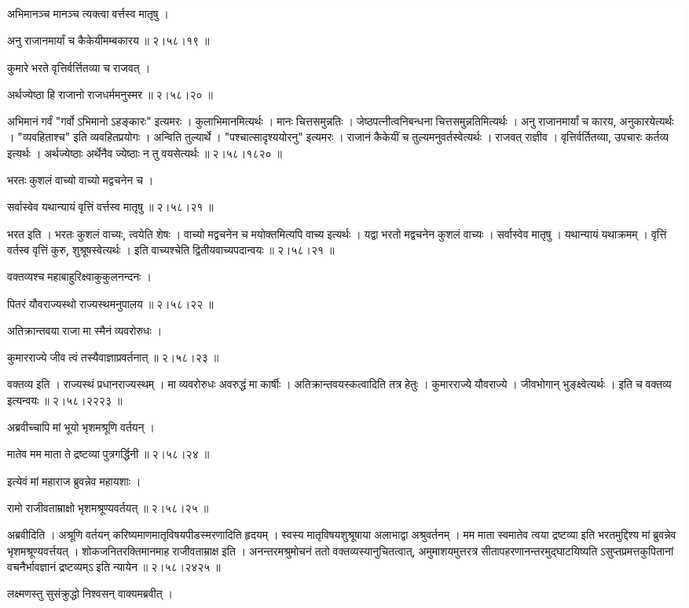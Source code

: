 अभिमानञ्च मानञ्च त्यक्त्वा वर्त्तस्व मातृषु ।  

अनु राजानमार्यां च कैकेयीमम्बकारय  ॥  २।५८।१९  ॥   

कुमारे भरते वृत्तिर्वर्त्तितव्या च राजवत् ।  

अर्थज्येष्ठा हि राजानो राजधर्ममनुस्मर  ॥  २।५८।२०  ॥   

अभिमानं गर्वं "गर्वो ऽभिमानो ऽहङ्कारः" इत्यमरः । कुलाभिमानमित्यर्थः ।
मानः चित्तसमुन्नतिः । जेष्ठपत्नीत्वनिबन्धना चित्तसमुन्नतिमित्यर्थः । अनु
राजानमार्यां च कारय, अनुकारयेत्यर्थः । "व्यवहिताश्च" इति व्यवहितप्रयोगः
। अन्विति तुल्यार्थे । "पश्चात्सादृश्ययोरनु" इत्यमरः । राजानं कैकेयीं च
तुल्यमनुवर्तस्वेत्यर्थः । राजवत् राज्ञीव । वृत्तिर्वर्तितव्या, उपचारः
कर्तव्य इत्यर्थः । अर्थज्येष्ठाः अर्थेनैव ज्येष्ठाः न तु वयसेत्यर्थः  ॥ 
२।५८।१८२०  ॥   

  

भरतः कुशलं वाच्यो वाच्यो मद्वचनेन च ।  

सर्वास्वेव यथान्यायं वृत्तिं वर्त्तस्व मातृषु  ॥  २।५८।२१  ॥   

भरत इति । भरतः कुशलं वाच्यः, त्वयेति शेषः । वाच्यो मद्वचनेन च
मयोक्तमित्यपि वाच्य इत्यर्थः । यद्वा भरतो मद्वचनेन कुशलं वाच्यः ।
सर्वास्वेव मातृषु । यथान्यायं यथाक्रमम् । वृत्तिं वर्तस्व वृत्तिं कुरु,
शुश्रूषस्वेत्यर्थः । इति वाच्यश्चेति द्वितीयवाच्यपदान्वयः  ॥  २।५८।२१
 ॥   

  

वक्तव्यश्च महाबाहुरिक्ष्वाकुकुलनन्दनः ।  

पितरं यौवराज्यस्थो राज्यस्थमनुपालय  ॥  २।५८।२२  ॥   

अतिक्रान्तवया राजा मा स्मैनं व्यवरोरुधः ।  

कुमारराज्ये जीव त्वं तस्यैवाज्ञाप्रवर्तनात्  ॥  २।५८।२३  ॥   

वक्तव्य इति । राज्यस्थं प्रधानराज्यस्थम् । मा व्यवरोरुधः अवरुद्धं मा
कार्षीः । अतिक्रान्तवयस्कत्वादिति तत्र हेतुः । कुमारराज्ये यौवराज्ये ।
जीवभोगान् भुङ्क्ष्वेत्यर्थः । इति च वक्तव्य इत्यन्वयः  ॥  २।५८।२२२३  ॥   

  

अब्रवीच्चापि मां भूयो भृशमश्रूणि वर्तयन् ।  

मातेव मम माता ते द्रष्टव्या पुत्रगर्द्धिनी  ॥  २।५८।२४  ॥   

इत्येवं मां महाराज ब्रुवन्नेव महायशाः ।  

रामो राजीवताम्राक्षो भृशमश्रूण्यवर्तयत्  ॥  २।५८।२५  ॥   

अब्रवीदिति । अश्रूणि वर्तयन् करिष्यमाणमातृविषयपीडस्मरणादिति हृदयम् ।
स्वस्य मातृविषयशुश्रूषाया अलाभाद्वा अश्रुवर्तनम् । मम माता स्वमातेव
त्वया द्रष्टव्या इति भरतमुद्दिश्य मां ब्रुवन्नेव भृशमश्रूण्यवर्त्तयत् ।
शोकजनितरक्तिमानमाह राजीवताम्राक्ष इति । अनन्तरमश्रुमोचनं ततो
वक्तव्यस्यानुचितत्वात्, अमुमाशयमुत्तरत्र सीतापहरणानन्तरमुद्घाटयिष्यति
ऽसुप्तप्रमत्तकुपितानां वचनैर्भावज्ञानं द्रष्टव्यम्ऽ इति न्यायेन  ॥ 
२।५८।२४२५  ॥   

  

लक्ष्मणस्तु सुसंक्रुद्धो निश्वसन् वाक्यमब्रवीत् ।  
